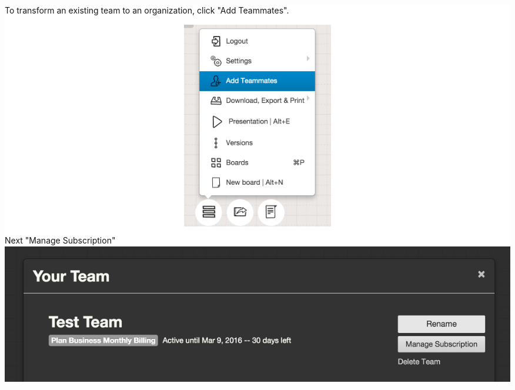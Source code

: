 To transform an existing team to an organization, click "Add Teammates".

<img alt='Upgrade Team To Org Step 1' src='/blog/img/upgrade-team-to-org0.png' width='250px' style='margin: 0 auto;display: block;'>

Next "Manage Subscription"
<img alt='Upgrade Team To Org Step 2' src='/blog/img/upgrade-team-to-org1.png' width='100%'>
